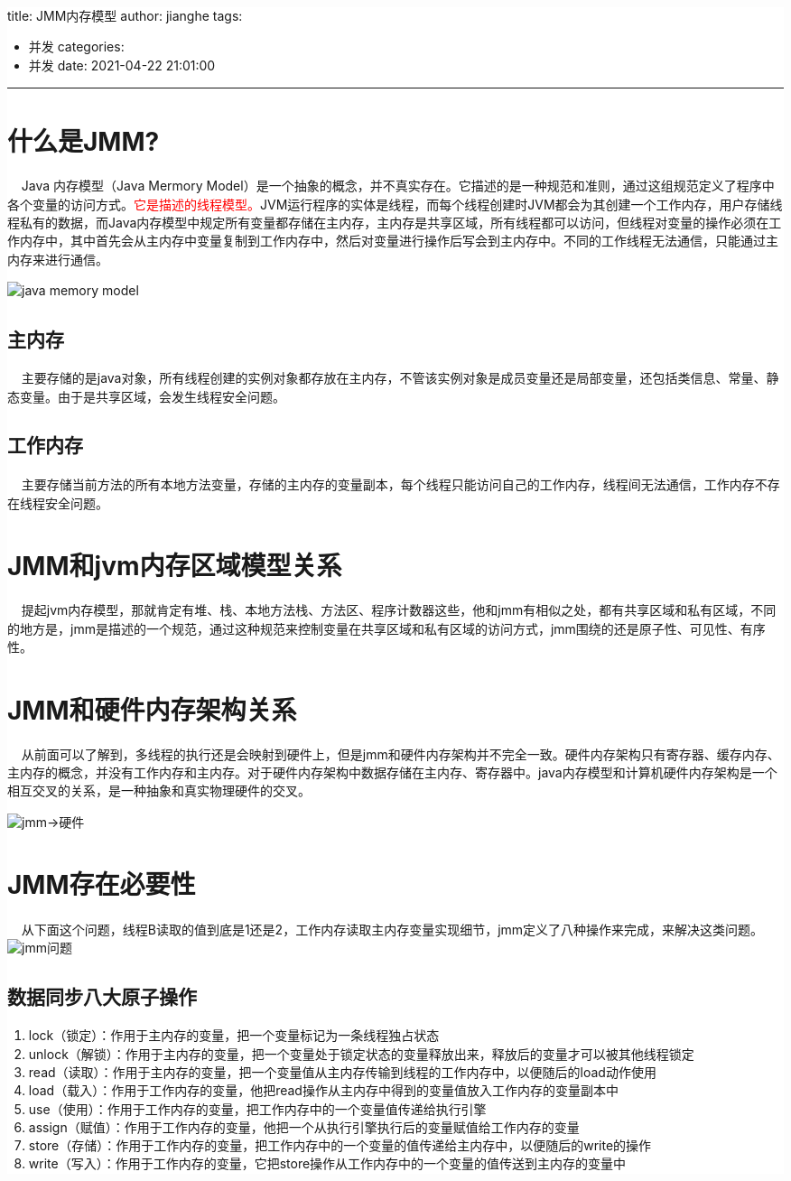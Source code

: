 title: JMM内存模型
author: jianghe
tags:
  - 并发
categories:
  - 并发
date: 2021-04-22 21:01:00
---
# 什么是JMM?
&nbsp;&nbsp;&nbsp;&nbsp;Java 内存模型（Java Mermory Model）是一个抽象的概念，并不真实存在。它描述的是一种规范和准则，通过这组规范定义了程序中各个变量的访问方式。</b><font color='red'>它是描述的线程模型。</font></b>JVM运行程序的实体是线程，而每个线程创建时JVM都会为其创建一个工作内存，用户存储线程私有的数据，而Java内存模型中规定所有变量都存储在主内存，主内存是共享区域，所有线程都可以访问，但线程对变量的操作必须在工作内存中，其中首先会从主内存中变量复制到工作内存中，然后对变量进行操作后写会到主内存中。不同的工作线程无法通信，只能通过主内存来进行通信。

![java memory model](/images/pasted-29.png)



## 主内存
&nbsp;&nbsp;&nbsp;&nbsp;主要存储的是java对象，所有线程创建的实例对象都存放在主内存，不管该实例对象是成员变量还是局部变量，还包括类信息、常量、静态变量。由于是共享区域，会发生线程安全问题。

## 工作内存
&nbsp;&nbsp;&nbsp;&nbsp;主要存储当前方法的所有本地方法变量，存储的主内存的变量副本，每个线程只能访问自己的工作内存，线程间无法通信，工作内存不存在线程安全问题。


# JMM和jvm内存区域模型关系
&nbsp;&nbsp;&nbsp;&nbsp;提起jvm内存模型，那就肯定有堆、栈、本地方法栈、方法区、程序计数器这些，他和jmm有相似之处，都有共享区域和私有区域，不同的地方是，jmm是描述的一个规范，通过这种规范来控制变量在共享区域和私有区域的访问方式，jmm围绕的还是原子性、可见性、有序性。

# JMM和硬件内存架构关系

&nbsp;&nbsp;&nbsp;&nbsp;从前面可以了解到，多线程的执行还是会映射到硬件上，但是jmm和硬件内存架构并不完全一致。硬件内存架构只有寄存器、缓存内存、主内存的概念，并没有工作内存和主内存。对于硬件内存架构中数据存储在主内存、寄存器中。java内存模型和计算机硬件内存架构是一个相互交叉的关系，是一种抽象和真实物理硬件的交叉。

![jmm->硬件](/images/pasted-30.png)


# JMM存在必要性

&nbsp;&nbsp;&nbsp;&nbsp;从下面这个问题，线程B读取的值到底是1还是2，工作内存读取主内存变量实现细节，jmm定义了八种操作来完成，来解决这类问题。
![jmm问题](/images/pasted-31.png)

## 数据同步八大原子操作

1. lock（锁定）：作用于主内存的变量，把一个变量标记为一条线程独占状态
2. unlock（解锁）：作用于主内存的变量，把一个变量处于锁定状态的变量释放出来，释放后的变量才可以被其他线程锁定
3. read（读取）：作用于主内存的变量，把一个变量值从主内存传输到线程的工作内存中，以便随后的load动作使用
4. load（载入）：作用于工作内存的变量，他把read操作从主内存中得到的变量值放入工作内存的变量副本中
5. use（使用）：作用于工作内存的变量，把工作内存中的一个变量值传递给执行引擎
6. assign（赋值）：作用于工作内存的变量，他把一个从执行引擎执行后的变量赋值给工作内存的变量
7. store（存储）：作用于工作内存的变量，把工作内存中的一个变量的值传递给主内存中，以便随后的write的操作
8. write（写入）：作用于工作内存的变量，它把store操作从工作内存中的一个变量的值传送到主内存的变量中
